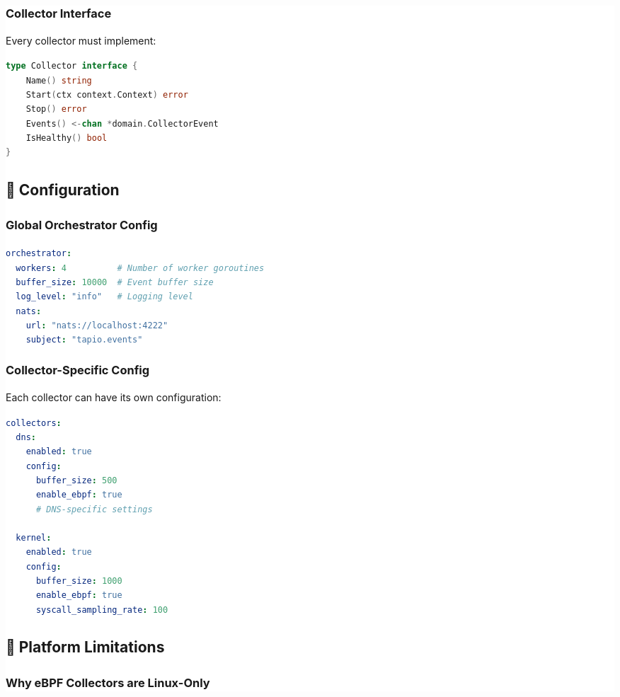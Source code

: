 ### Collector Interface

Every collector must implement:

```go
type Collector interface {
    Name() string
    Start(ctx context.Context) error
    Stop() error
    Events() <-chan *domain.CollectorEvent
    IsHealthy() bool
}
```

## 🔧 Configuration

### Global Orchestrator Config

```yaml
orchestrator:
  workers: 4          # Number of worker goroutines
  buffer_size: 10000  # Event buffer size
  log_level: "info"   # Logging level
  nats:
    url: "nats://localhost:4222"
    subject: "tapio.events"
```

### Collector-Specific Config

Each collector can have its own configuration:

```yaml
collectors:
  dns:
    enabled: true
    config:
      buffer_size: 500
      enable_ebpf: true
      # DNS-specific settings
  
  kernel:
    enabled: true
    config:
      buffer_size: 1000
      enable_ebpf: true
      syscall_sampling_rate: 100
```

## 🐧 Platform Limitations

### Why eBPF Collectors are Linux-Only
